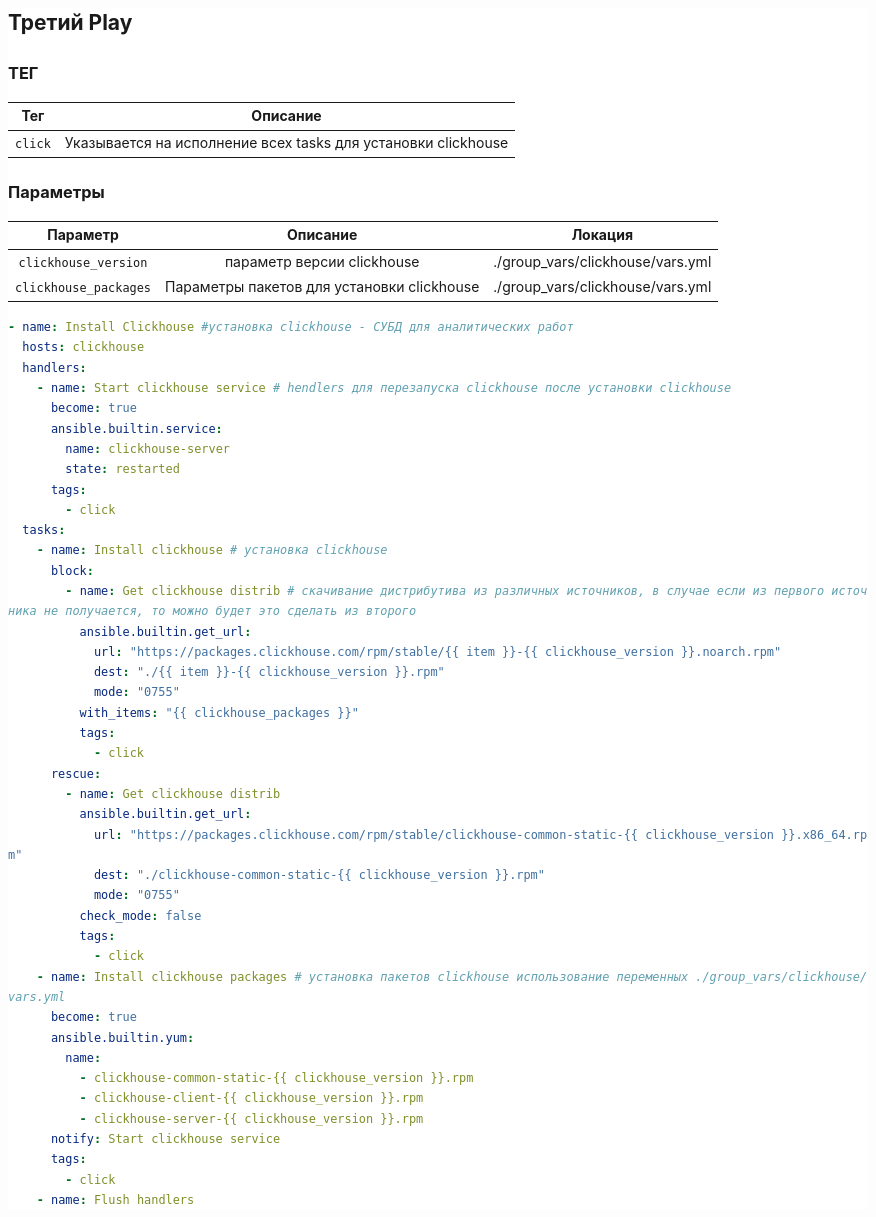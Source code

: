 ## Третий Play

### ТЕГ

| Тег | Описание | 
| :-----:|:-----:|
|`click`| Указывается на исполнение всех tasks для установки clickhouse |

### Параметры

| Параметр | Описание | Локация |
| :-----:|:-----:|:------:|
|`clickhouse_version`| параметр версии clickhouse | ./group_vars/clickhouse/vars.yml |
| `clickhouse_packages` | Параметры пакетов для установки clickhouse| ./group_vars/clickhouse/vars.yml |

```yaml
- name: Install Clickhouse #установка clickhouse - СУБД для аналитических работ
  hosts: clickhouse
  handlers:
    - name: Start clickhouse service # hendlers для перезапуска clickhouse после установки clickhouse
      become: true
      ansible.builtin.service:
        name: clickhouse-server
        state: restarted
      tags:
        - click
  tasks:
    - name: Install clickhouse # установка clickhouse
      block:
        - name: Get clickhouse distrib # скачивание дистрибутива из различных источников, в случае если из первого источника не получается, то можно будет это сделать из второго
          ansible.builtin.get_url:
            url: "https://packages.clickhouse.com/rpm/stable/{{ item }}-{{ clickhouse_version }}.noarch.rpm"
            dest: "./{{ item }}-{{ clickhouse_version }}.rpm"
            mode: "0755"
          with_items: "{{ clickhouse_packages }}"
          tags:
            - click
      rescue:
        - name: Get clickhouse distrib
          ansible.builtin.get_url:
            url: "https://packages.clickhouse.com/rpm/stable/clickhouse-common-static-{{ clickhouse_version }}.x86_64.rpm"
            dest: "./clickhouse-common-static-{{ clickhouse_version }}.rpm"
            mode: "0755"
          check_mode: false
          tags:
            - click
    - name: Install clickhouse packages # установка пакетов clickhouse использование переменных ./group_vars/clickhouse/vars.yml
      become: true
      ansible.builtin.yum:
        name:
          - clickhouse-common-static-{{ clickhouse_version }}.rpm
          - clickhouse-client-{{ clickhouse_version }}.rpm
          - clickhouse-server-{{ clickhouse_version }}.rpm
      notify: Start clickhouse service
      tags:
        - click
    - name: Flush handlers
```